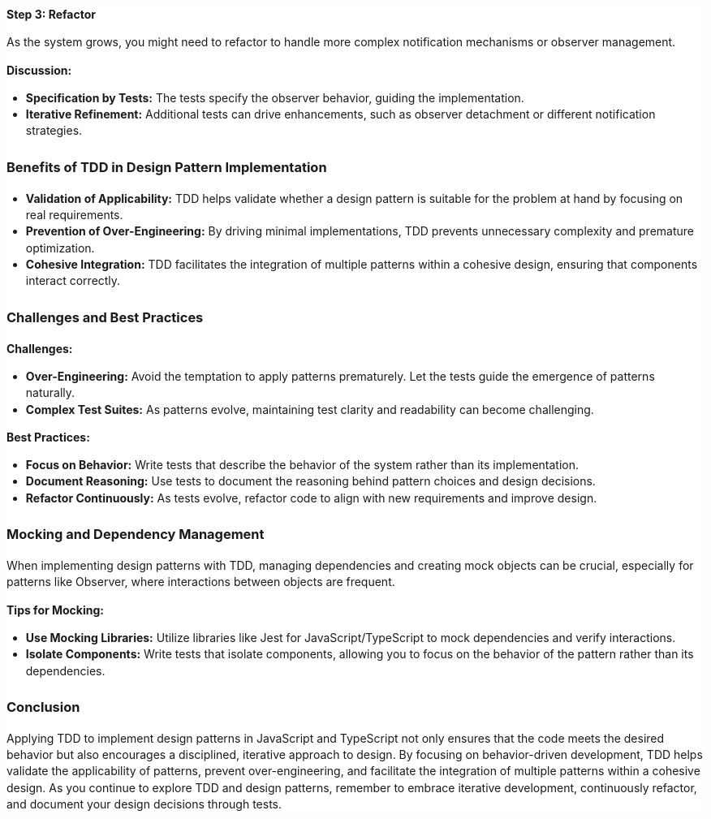```typescript
```

**Step 3: Refactor**

As the system grows, you might need to refactor to handle more complex notification mechanisms or observer management.

**Discussion:**

- **Specification by Tests:** The tests specify the observer behavior, guiding the implementation.
- **Iterative Refinement:** Additional tests can drive enhancements, such as observer detachment or different notification strategies.

### Benefits of TDD in Design Pattern Implementation

- **Validation of Applicability:** TDD helps validate whether a design pattern is suitable for the problem at hand by focusing on real requirements.
- **Prevention of Over-Engineering:** By driving minimal implementations, TDD prevents unnecessary complexity and premature optimization.
- **Cohesive Integration:** TDD facilitates the integration of multiple patterns within a cohesive design, ensuring that components interact correctly.

### Challenges and Best Practices

**Challenges:**

- **Over-Engineering:** Avoid the temptation to apply patterns prematurely. Let the tests guide the emergence of patterns naturally.
- **Complex Test Suites:** As patterns evolve, maintaining test clarity and readability can become challenging.

**Best Practices:**

- **Focus on Behavior:** Write tests that describe the behavior of the system rather than its implementation.
- **Document Reasoning:** Use tests to document the reasoning behind pattern choices and design decisions.
- **Refactor Continuously:** As tests evolve, refactor code to align with new requirements and improve design.

### Mocking and Dependency Management

When implementing design patterns with TDD, managing dependencies and creating mock objects can be crucial, especially for patterns like Observer, where interactions between objects are frequent.

**Tips for Mocking:**

- **Use Mocking Libraries:** Utilize libraries like Jest for JavaScript/TypeScript to mock dependencies and verify interactions.
- **Isolate Components:** Write tests that isolate components, allowing you to focus on the behavior of the pattern rather than its dependencies.

### Conclusion

Applying TDD to implement design patterns in JavaScript and TypeScript not only ensures that the code meets the desired behavior but also encourages a disciplined, iterative approach to design. By focusing on behavior-driven development, TDD helps validate the applicability of patterns, prevent over-engineering, and facilitate the integration of multiple patterns within a cohesive design. As you continue to explore TDD and design patterns, remember to embrace iterative development, continuously refactor, and document your design decisions through tests.
